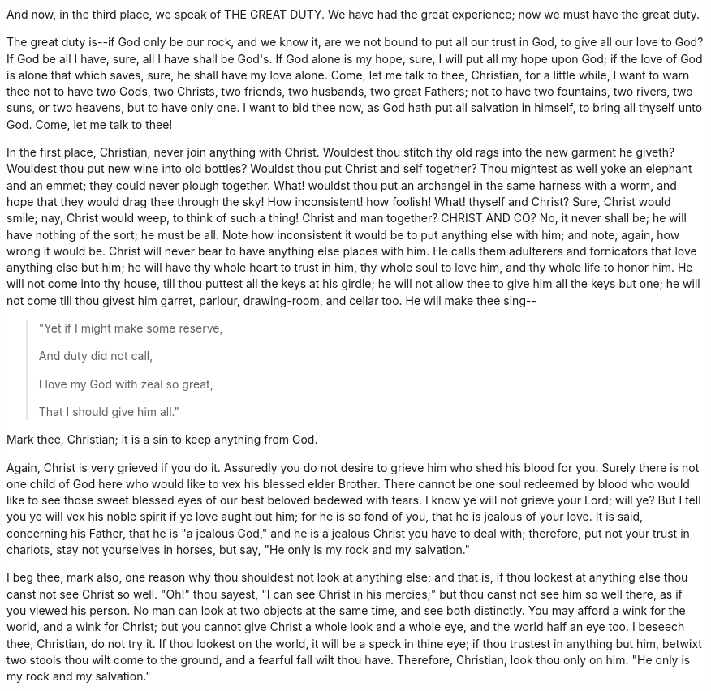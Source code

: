 And now, in the third place, we speak of THE GREAT DUTY. We have had the great experience; now we must have the great duty.

The great duty is--if God only be our rock, and we know it, are we not bound to put all our trust in God, to give all our love to God? If God be all I have, sure, all I have shall be God's. If God alone is my hope, sure, I will put all my hope upon God; if the love of God is alone that which saves, sure, he shall have my love alone. Come, let me talk to thee, Christian, for a little while, I want to warn thee not to have two Gods, two Christs, two friends, two husbands, two great Fathers; not to have two fountains, two rivers, two suns, or two heavens, but to have only one. I want to bid thee now, as God hath put all salvation in himself, to bring all thyself unto God. Come, let me talk to thee!

In the first place, Christian, never join anything with Christ. Wouldest thou stitch thy old rags into the new garment he giveth? Wouldest thou put new wine into old bottles? Wouldst thou put Christ and self together? Thou mightest as well yoke an elephant and an emmet; they could never plough together. What! wouldst thou put an archangel in the same harness with a worm, and hope that they would drag thee through the sky! How inconsistent! how foolish! What! thyself and Christ? Sure, Christ would smile; nay, Christ would weep, to think of such a thing! Christ and man together? CHRIST AND CO? No, it never shall be; he will have nothing of the sort; he must be all. Note how inconsistent it would be to put anything else with him; and note, again, how wrong it would be. Christ will never bear to have anything else places with him. He calls them adulterers and fornicators that love anything else but him; he will have thy whole heart to trust in him, thy whole soul to love him, and thy whole life to honor him. He will not come into thy house, till thou puttest all the keys at his girdle; he will not allow thee to give him all the keys but one; he will not come till thou givest him garret, parlour, drawing-room, and cellar too. He will make thee sing--

> "Yet if I might make some reserve,
> 
> And duty did not call,
> 
> I love my God with zeal so great,
> 
> That I should give him all."

Mark thee, Christian; it is a sin to keep anything from God.

Again, Christ is very grieved if you do it. Assuredly you do not desire to grieve him who shed his blood for you. Surely there is not one child of God here who would like to vex his blessed elder Brother. There cannot be one soul redeemed by blood who would like to see those sweet blessed eyes of our best beloved bedewed with tears. I know ye will not grieve your Lord; will ye? But I tell you ye will vex his noble spirit if ye love aught but him; for he is so fond of you, that he is jealous of your love. It is said, concerning his Father, that he is "a jealous God," and he is a jealous Christ you have to deal with; therefore, put not your trust in chariots, stay not yourselves in horses, but say, "He only is my rock and my salvation."

I beg thee, mark also, one reason why thou shouldest not look at anything else; and that is, if thou lookest at anything else thou canst not see Christ so well. "Oh!" thou sayest, "I can see Christ in his mercies;" but thou canst not see him so well there, as if you viewed his person. No man can look at two objects at the same time, and see both distinctly. You may afford a wink for the world, and a wink for Christ; but you cannot give Christ a whole look and a whole eye, and the world half an eye too. I beseech thee, Christian, do not try it. If thou lookest on the world, it will be a speck in thine eye; if thou trustest in anything but him, betwixt two stools thou wilt come to the ground, and a fearful fall wilt thou have. Therefore, Christian, look thou only on him. "He only is my rock and my salvation."
